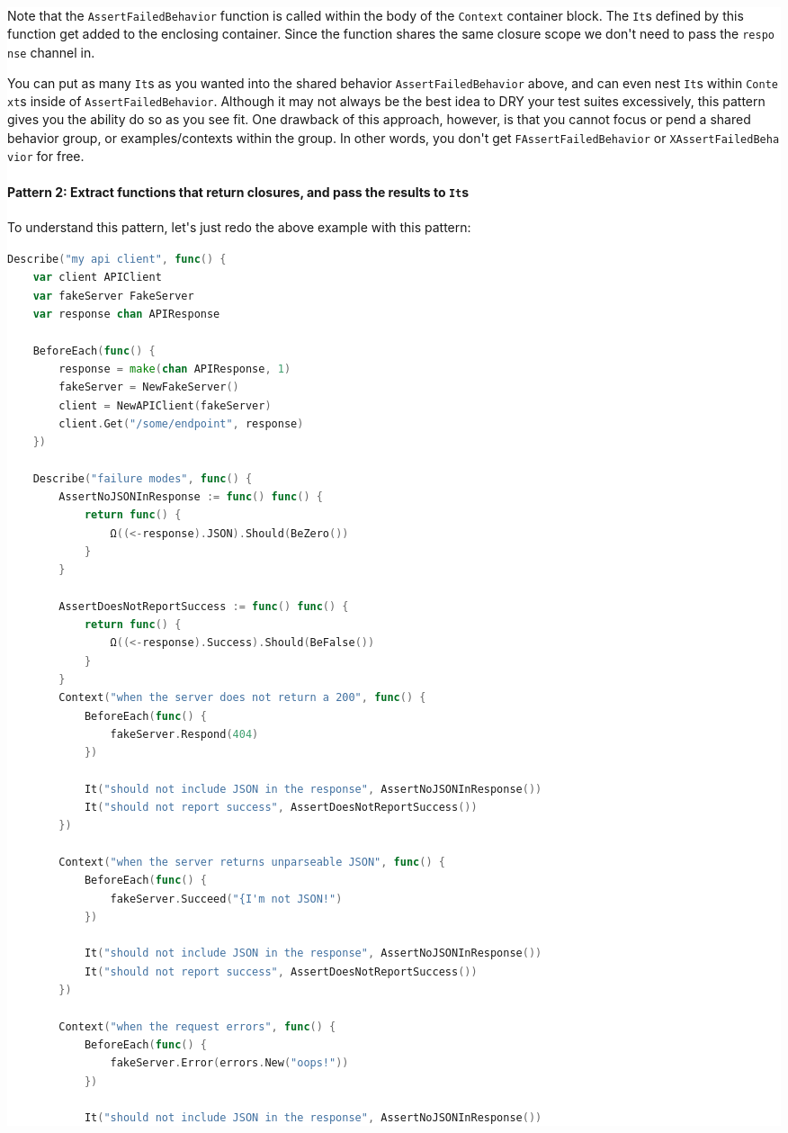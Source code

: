 Note that the `AssertFailedBehavior` function is called within the body of the `Context` container block.  The `It`s defined by this function get added to the enclosing container.  Since the function shares the same closure scope we don't need to pass the `response` channel in.

You can put as many `It`s as you wanted into the shared behavior `AssertFailedBehavior` above, and can even nest `It`s within `Context`s inside of `AssertFailedBehavior`.  Although it may not always be the best idea to DRY your test suites excessively, this pattern gives you the ability do so as you see fit.  One drawback of this approach, however, is that you cannot focus or pend a shared behavior group, or examples/contexts within the group.  In other words, you don't get `FAssertFailedBehavior` or `XAssertFailedBehavior` for free.

#### Pattern 2: Extract functions that return closures, and pass the results to `It`s

To understand this pattern, let's just redo the above example with this pattern:

```go
Describe("my api client", func() {
    var client APIClient
    var fakeServer FakeServer
    var response chan APIResponse

    BeforeEach(func() {
        response = make(chan APIResponse, 1)
        fakeServer = NewFakeServer()
        client = NewAPIClient(fakeServer)
        client.Get("/some/endpoint", response)
    })

    Describe("failure modes", func() {
        AssertNoJSONInResponse := func() func() {
            return func() {
                Ω((<-response).JSON).Should(BeZero())
            }
        }

        AssertDoesNotReportSuccess := func() func() {
            return func() {
                Ω((<-response).Success).Should(BeFalse())
            }
        }
        Context("when the server does not return a 200", func() {
            BeforeEach(func() {
                fakeServer.Respond(404)
            })

            It("should not include JSON in the response", AssertNoJSONInResponse())
            It("should not report success", AssertDoesNotReportSuccess())
        })

        Context("when the server returns unparseable JSON", func() {
            BeforeEach(func() {
                fakeServer.Succeed("{I'm not JSON!")
            })

            It("should not include JSON in the response", AssertNoJSONInResponse())
            It("should not report success", AssertDoesNotReportSuccess())
        })

        Context("when the request errors", func() {
            BeforeEach(func() {
                fakeServer.Error(errors.New("oops!"))
            })

            It("should not include JSON in the response", AssertNoJSONInResponse())
```
